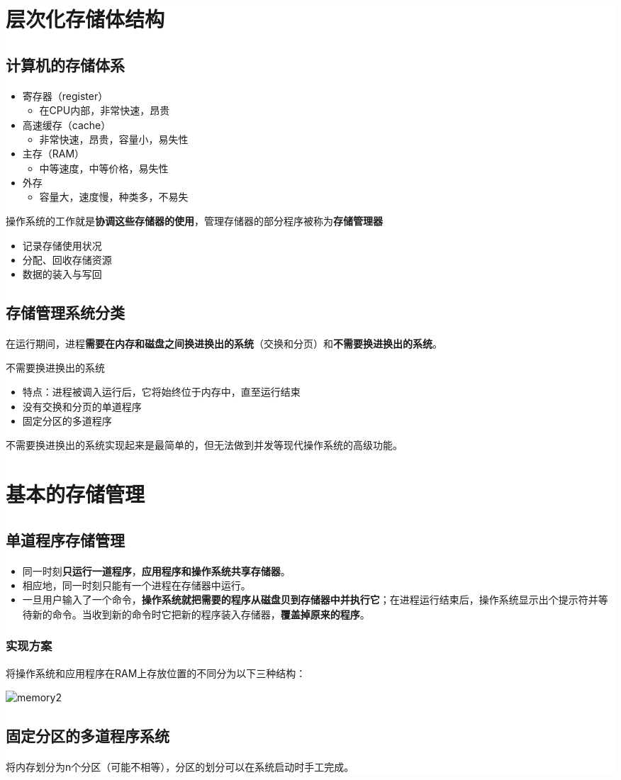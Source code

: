 
# 层次化存储体结构

## 计算机的存储体系

- 寄存器（register）
  - 在CPU内部，非常快速，昂贵
- 高速缓存（cache）
  - 非常快速，昂贵，容量小，易失性
- 主存（RAM）
  - 中等速度，中等价格，易失性
- 外存
  - 容量大，速度慢，种类多，不易失

操作系统的工作就是**协调这些存储器的使用**，管理存储器的部分程序被称为**存储管理器**

- 记录存储使用状况
- 分配、回收存储资源
- 数据的装入与写回

## 存储管理系统分类

在运行期间，进程**需要在内存和磁盘之间换进换出的系统**（交换和分页）和**不需要换进换出的系统**。

不需要换进换出的系统
- 特点：进程被调入运行后，它将始终位于内存中，直至运行结束
- 没有交换和分页的单道程序
- 固定分区的多道程序

不需要换进换出的系统实现起来是最简单的，但无法做到并发等现代操作系统的高级功能。

# 基本的存储管理

## 单道程序存储管理

- 同一时刻**只运行一道程序**，**应用程序和操作系统共享存储器**。
- 相应地，同一时刻只能有一个进程在存储器中运行。
- 一旦用户输入了一个命令，**操作系统就把需要的程序从磁盘贝到存储器中并执行它**；在进程运行结束后，操作系统显示出个提示符并等待新的命令。当收到新的命令时它把新的程序装入存储器，**覆盖掉原来的程序**。

### 实现方案

将操作系统和应用程序在RAM上存放位置的不同分为以下三种结构：

![memory2](/images/memory2.png)

## 固定分区的多道程序系统

将内存划分为n个分区（可能不相等），分区的划分可以在系统启动时手工完成。
